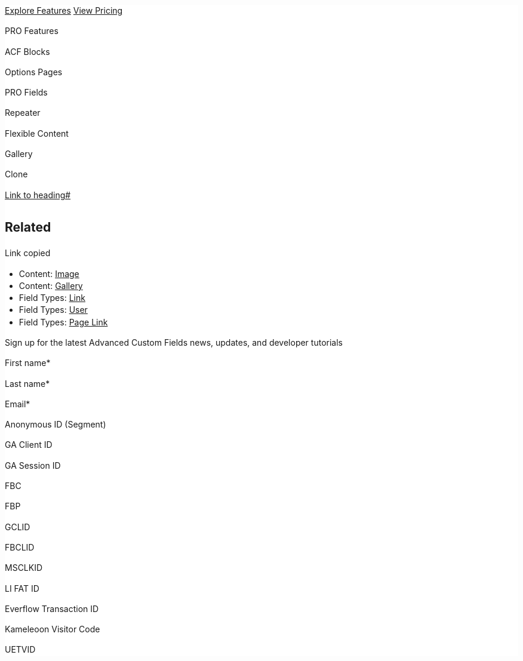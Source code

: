 
[Explore Features](https://www.advancedcustomfields.com/pro/) [View Pricing](https://www.advancedcustomfields.com/pro/#pricing-table/)

PRO Features

ACF Blocks

Options Pages

PRO Fields

Repeater

Flexible Content

Gallery

Clone

[Link to heading#](https://www.advancedcustomfields.com/resources/file/#related)

## Related

Link copied

- Content: [Image](https://www.advancedcustomfields.com/resources/image/)
- Content: [Gallery](https://www.advancedcustomfields.com/resources/gallery/)
- Field Types: [Link](https://www.advancedcustomfields.com/resources/link/)
- Field Types: [User](https://www.advancedcustomfields.com/resources/user/)
- Field Types: [Page Link](https://www.advancedcustomfields.com/resources/page-link/)

Sign up for the latest Advanced Custom Fields news, updates, and developer tutorials

First name\*

Last name\*

Email\*

Anonymous ID (Segment)

GA Client ID

GA Session ID

FBC

FBP

GCLID

FBCLID

MSCLKID

LI FAT ID

Everflow Transaction ID

Kameleoon Visitor Code

UETVID
